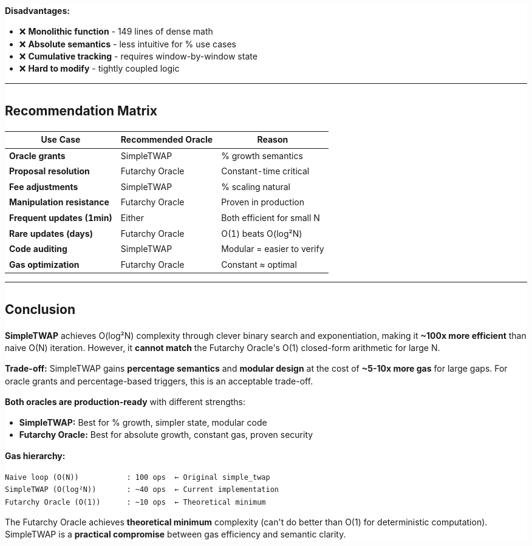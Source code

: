 **Disadvantages:**
- ❌ **Monolithic function** - 149 lines of dense math
- ❌ **Absolute semantics** - less intuitive for % use cases
- ❌ **Cumulative tracking** - requires window-by-window state
- ❌ **Hard to modify** - tightly coupled logic

---

## Recommendation Matrix

| Use Case | Recommended Oracle | Reason |
|----------|-------------------|--------|
| **Oracle grants** | SimpleTWAP | % growth semantics |
| **Proposal resolution** | Futarchy Oracle | Constant-time critical |
| **Fee adjustments** | SimpleTWAP | % scaling natural |
| **Manipulation resistance** | Futarchy Oracle | Proven in production |
| **Frequent updates (1min)** | Either | Both efficient for small N |
| **Rare updates (days)** | Futarchy Oracle | O(1) beats O(log²N) |
| **Code auditing** | SimpleTWAP | Modular = easier to verify |
| **Gas optimization** | Futarchy Oracle | Constant ≈ optimal |

---

## Conclusion

**SimpleTWAP** achieves O(log²N) complexity through clever binary search and exponentiation, making it **~100x more efficient** than naive O(N) iteration. However, it **cannot match** the Futarchy Oracle's O(1) closed-form arithmetic for large N.

**Trade-off:** SimpleTWAP gains **percentage semantics** and **modular design** at the cost of **~5-10x more gas** for large gaps. For oracle grants and percentage-based triggers, this is an acceptable trade-off.

**Both oracles are production-ready** with different strengths:
- **SimpleTWAP:** Best for % growth, simpler state, modular code
- **Futarchy Oracle:** Best for absolute growth, constant gas, proven security

**Gas hierarchy:**
```
Naive loop (O(N))           : 100 ops  ← Original simple_twap
SimpleTWAP (O(log²N))       : ~40 ops  ← Current implementation
Futarchy Oracle (O(1))      : ~10 ops  ← Theoretical minimum
```

The Futarchy Oracle achieves **theoretical minimum** complexity (can't do better than O(1) for deterministic computation). SimpleTWAP is a **practical compromise** between gas efficiency and semantic clarity.

